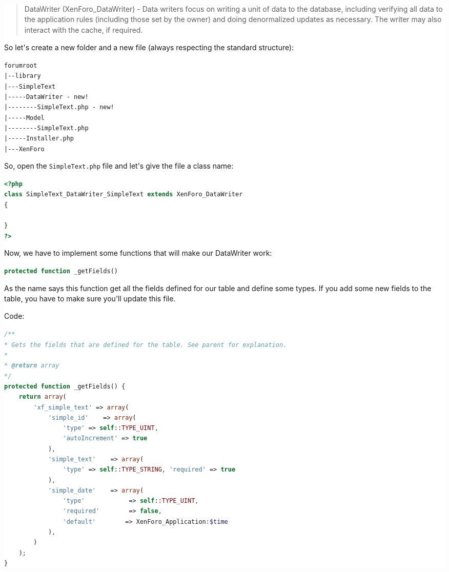 > DataWriter (XenForo_DataWriter) - Data writers focus on writing a unit of data to the database, including verifying all data to the application rules (including those set by the owner) and doing denormalized updates as necessary. The writer may also interact with the cache, if required.

So let's create a new folder and a new file (always respecting the standard structure):

```
forumroot
|--library
|---SimpleText
|-----DataWriter - new!
|--------SimpleText.php - new!
|-----Model
|--------SimpleText.php
|-----Installer.php
|---XenForo
```

So, open the `SimpleText.php` file and let's give the file a class name:

```php
<?php
class SimpleText_DataWriter_SimpleText extends XenForo_DataWriter
{

}
?>
```

Now, we have to implement some functions that will make our DataWriter work:

```php
protected function _getFields()
```

As the name says this function get all the fields defined for our table and define some types. If you add some new fields to the table, you have to make sure you'll update this file.

Code:

```php
/**
* Gets the fields that are defined for the table. See parent for explanation.
*
* @return array
*/
protected function _getFields() {
    return array(
        'xf_simple_text' => array(
            'simple_id'    => array(
                'type' => self::TYPE_UINT,
                'autoIncrement' => true
            ),
            'simple_text'    => array(
                'type' => self::TYPE_STRING, 'required' => true
            ),
            'simple_date'    => array(
                'type'            => self::TYPE_UINT,
                'required'        => false,
                'default'        => XenForo_Application:$time
            ),
        )
    );
}
```
